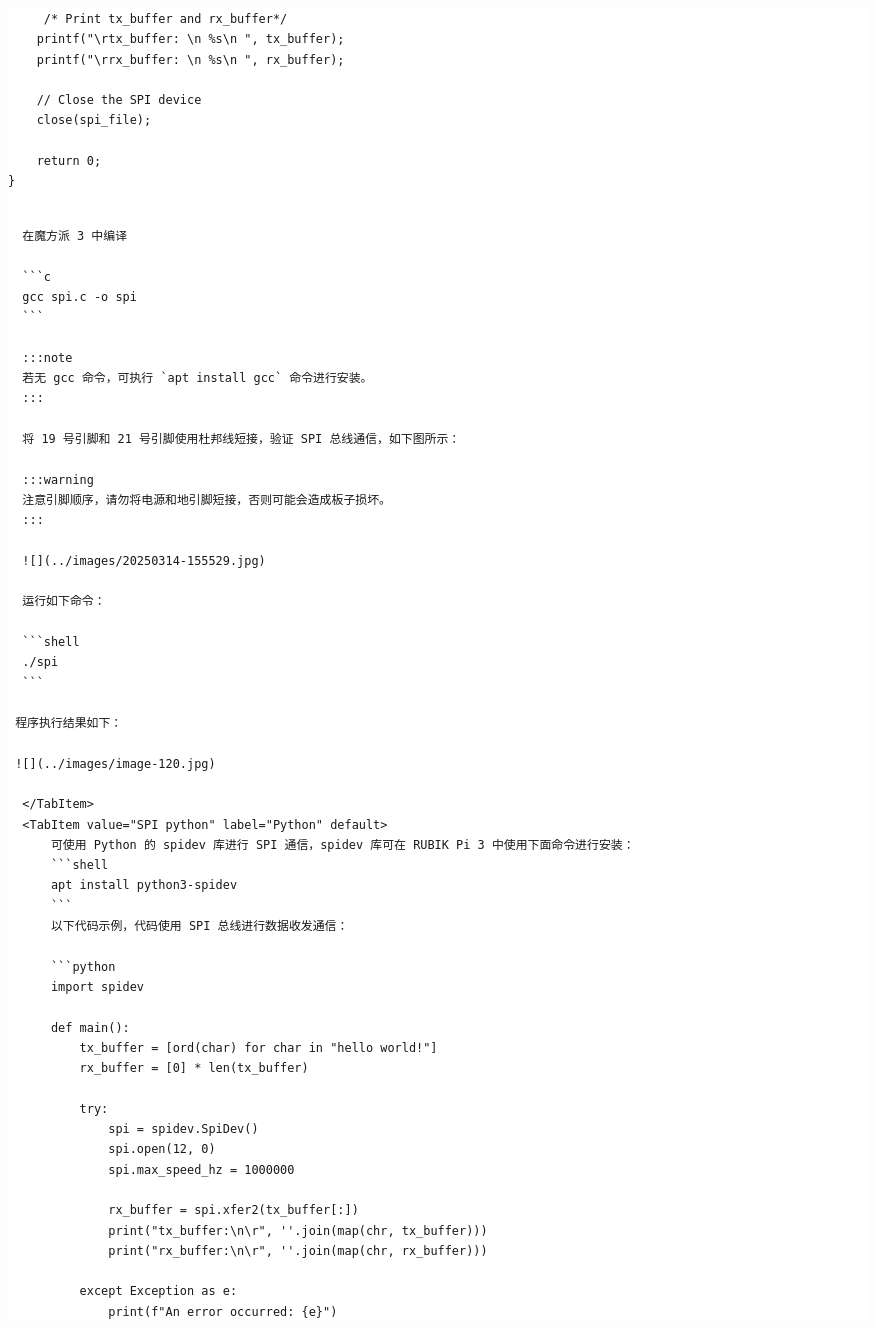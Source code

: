         /* Print tx_buffer and rx_buffer*/
        printf("\rtx_buffer: \n %s\n ", tx_buffer);
        printf("\rrx_buffer: \n %s\n ", rx_buffer);

        // Close the SPI device
        close(spi_file);

        return 0;
    }
  ```

    在魔方派 3 中编译

    ```c
    gcc spi.c -o spi
    ```

    :::note
    若无 gcc 命令，可执行 `apt install gcc` 命令进行安装。
    :::

    将 19 号引脚和 21 号引脚使用杜邦线短接，验证 SPI 总线通信，如下图所示：

    :::warning
    注意引脚顺序，请勿将电源和地引脚短接，否则可能会造成板子损坏。
    :::

    ![](../images/20250314-155529.jpg)

    运行如下命令：

    ```shell
    ./spi
    ```

   程序执行结果如下：

   ![](../images/image-120.jpg)

    </TabItem>
    <TabItem value="SPI python" label="Python" default>
        可使用 Python 的 spidev 库进行 SPI 通信，spidev 库可在 RUBIK Pi 3 中使用下面命令进行安装：
        ```shell
        apt install python3-spidev
        ```
        以下代码示例，代码使用 SPI 总线进行数据收发通信：

        ```python
        import spidev

        def main():
            tx_buffer = [ord(char) for char in "hello world!"]
            rx_buffer = [0] * len(tx_buffer)

            try:
                spi = spidev.SpiDev()
                spi.open(12, 0)
                spi.max_speed_hz = 1000000

                rx_buffer = spi.xfer2(tx_buffer[:])
                print("tx_buffer:\n\r", ''.join(map(chr, tx_buffer)))
                print("rx_buffer:\n\r", ''.join(map(chr, rx_buffer)))

            except Exception as e:
                print(f"An error occurred: {e}")
  ```